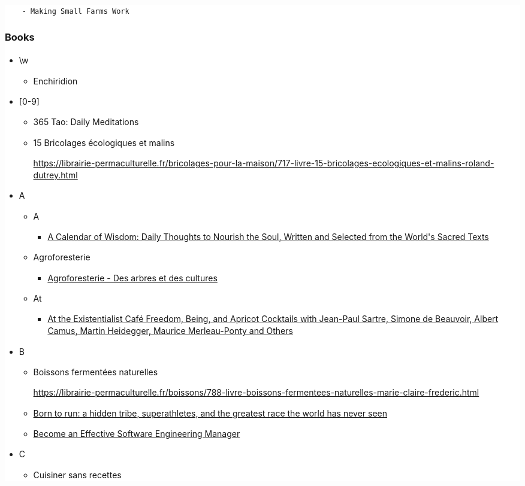 		- Making Small Farms Work

### Books

- \w

	- Enchiridion 

- [0-9]

	- 365 Tao: Daily Meditations 
	- 15 Bricolages écologiques et malins

	  https://librairie-permaculturelle.fr/bricolages-pour-la-maison/717-livre-15-bricolages-ecologiques-et-malins-roland-dutrey.html
	  
- A

	- A

		- [A Calendar of Wisdom: Daily Thoughts to Nourish the Soul, Written and Selected from the World's Sacred Texts ](file:///C:/data/MyPCM/My%20Anti-Library/A%20Calendar%20of%20Wisdom%20Daily%20Thoughts%20to%20Nourish%20the%20Soul,%20Written%20and%20Selected%20from%20the%20World's%20Sacred%20Texts/A%20Calendar%20of%20Wisdom%20Daily%20Thoughts%20to%20Nourish%20the%20Soul,%20Written%20and%20Selected%20from%20the%20World's%20Sacred%20T.xmind)

	- Agroforesterie

		- [Agroforesterie - Des arbres et des cultures ](file:///C:/data/MyPCM/My%20Anti-Library/Agroforesterie%20-%20Des%20arbres%20et%20des%20cultures/Agroforesterie%20-%20Des%20arbres%20et%20des%20cultures%20.xmind)

	- At

		- [At the Existentialist Café Freedom, Being, and Apricot Cocktails with Jean-Paul Sartre, Simone de Beauvoir, Albert Camus, Martin Heidegger, Maurice Merleau-Ponty and Others](file:///C:/data/MyPCM/My%20Anti-Library/At%20the%20Existentialist%20Caf%C3%A9%20Freedom,%20Being,%20and%20Apricot%20Cocktails%20with%20Jean-Paul%20Sartre,%20Simone%20de%20Beauvoir,%20Albert%20Camus,%20Martin%20Heidegger,%20Maurice%20Merleau-Ponty%20and%20Others/At%20the%20Existentialist%20Caf%C3%A9%20Freedom,%20Be.xmind)

- B

	- Boissons fermentées naturelles

	  https://librairie-permaculturelle.fr/boissons/788-livre-boissons-fermentees-naturelles-marie-claire-frederic.html
	  
	- [Born to run: a hidden tribe, superathletes, and the greatest race the world has never seen](file:///C:/data/MyPCM/My%20Anti-Library/Born%20to%20run%20a%20hidden%20tribe,%20superathletes,%20and%20the%20greatest%20race%20the%20world%20has%20never%20seen/Born%20to%20run%20a%20hidden%20tribe,%20superathletes,%20and%20the%20greatest%20race%20the%20world%20has%20never%20seen.xmind)
	- [Become an Effective Software Engineering Manager](file:///C:/data/MyPCM/My%20Anti-Library/Become%20an%20Effective%20Software%20Engineering%20Manager/Become%20an%20Effective%20Software%20Engineering%20Manager.xmind)

- C

	- Cuisiner sans recettes
